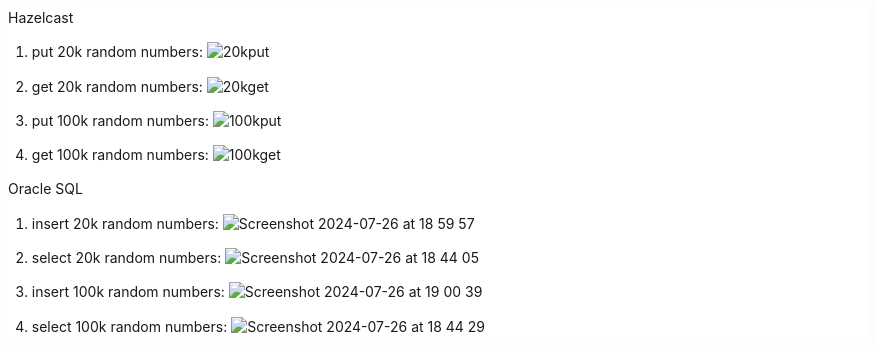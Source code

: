 
Hazelcast

1) put 20k random numbers:
   <img width="1440" alt="20kput" src="https://github.com/user-attachments/assets/657dae52-5ed0-421a-9b01-82e34569471d">

2) get 20k random numbers:
   <img width="1440" alt="20kget" src="https://github.com/user-attachments/assets/8b38827c-8470-4ce0-8d6e-9ef7ee65a97c">

3) put 100k random numbers:
   <img width="1440" alt="100kput" src="https://github.com/user-attachments/assets/8b1b9b7e-0ef3-4365-a1b5-dbe562b7dc1a">

4) get 100k random numbers:
   <img width="1440" alt="100kget" src="https://github.com/user-attachments/assets/6eb34c54-7096-41a8-b506-4ac2901b470b">

Oracle SQL

1) insert 20k random numbers:
   <img width="1440" alt="Screenshot 2024-07-26 at 18 59 57" src="https://github.com/user-attachments/assets/eeca1dc3-c41d-492c-8ff8-1d226548caac">
   
2) select 20k random numbers:
   <img width="1440" alt="Screenshot 2024-07-26 at 18 44 05" src="https://github.com/user-attachments/assets/ef5dd642-6ff5-489b-81a5-6eae9bbae626">

3) insert 100k random numbers:
   <img width="1440" alt="Screenshot 2024-07-26 at 19 00 39" src="https://github.com/user-attachments/assets/f1e5713e-d6c8-4720-a953-24a51acbdb99">

4) select 100k random numbers:
   <img width="1440" alt="Screenshot 2024-07-26 at 18 44 29" src="https://github.com/user-attachments/assets/cf2c03be-8ee1-43d7-bcd7-5dcf9b439696">

